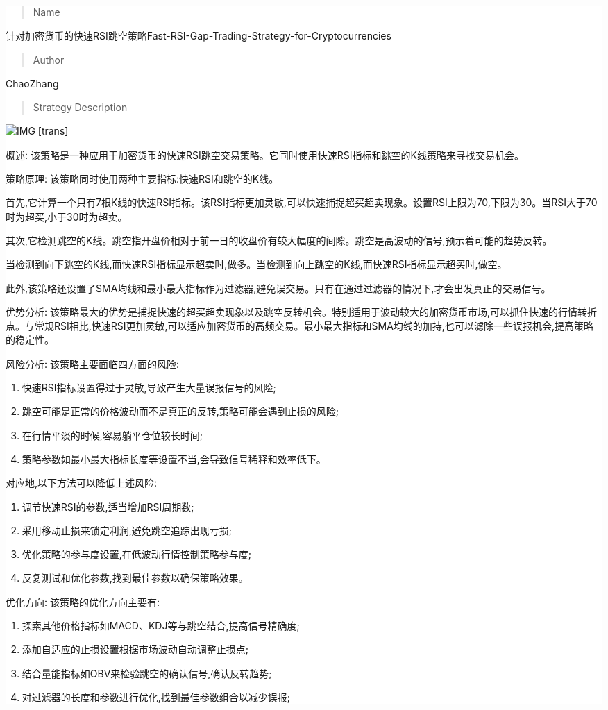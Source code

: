
> Name

针对加密货币的快速RSI跳空策略Fast-RSI-Gap-Trading-Strategy-for-Cryptocurrencies

> Author

ChaoZhang

> Strategy Description

![IMG](https://www.fmz.com/upload/asset/1dcd507de49787705df.png)
[trans]

概述:
该策略是一种应用于加密货币的快速RSI跳空交易策略。它同时使用快速RSI指标和跳空的K线策略来寻找交易机会。

策略原理:
该策略同时使用两种主要指标:快速RSI和跳空的K线。

首先,它计算一个只有7根K线的快速RSI指标。该RSI指标更加灵敏,可以快速捕捉超买超卖现象。设置RSI上限为70,下限为30。当RSI大于70时为超买,小于30时为超卖。

其次,它检测跳空的K线。跳空指开盘价相对于前一日的收盘价有较大幅度的间隙。跳空是高波动的信号,预示着可能的趋势反转。

当检测到向下跳空的K线,而快速RSI指标显示超卖时,做多。当检测到向上跳空的K线,而快速RSI指标显示超买时,做空。

此外,该策略还设置了SMA均线和最小最大指标作为过滤器,避免误交易。只有在通过过滤器的情况下,才会出发真正的交易信号。

优势分析:
该策略最大的优势是捕捉快速的超买超卖现象以及跳空反转机会。特别适用于波动较大的加密货币市场,可以抓住快速的行情转折点。与常规RSI相比,快速RSI更加灵敏,可以适应加密货币的高频交易。最小最大指标和SMA均线的加持,也可以滤除一些误报机会,提高策略的稳定性。

风险分析:
该策略主要面临四方面的风险:

1. 快速RSI指标设置得过于灵敏,导致产生大量误报信号的风险;

2. 跳空可能是正常的价格波动而不是真正的反转,策略可能会遇到止损的风险;

3. 在行情平淡的时候,容易躺平仓位较长时间;

4. 策略参数如最小最大指标长度等设置不当,会导致信号稀释和效率低下。

对应地,以下方法可以降低上述风险:

1. 调节快速RSI的参数,适当增加RSI周期数;

2. 采用移动止损来锁定利润,避免跳空追踪出现亏损;

3. 优化策略的参与度设置,在低波动行情控制策略参与度;

4. 反复测试和优化参数,找到最佳参数以确保策略效果。

优化方向:
该策略的优化方向主要有:

1. 探索其他价格指标如MACD、KDJ等与跳空结合,提高信号精确度;

2. 添加自适应的止损设置根据市场波动自动调整止损点;

3. 结合量能指标如OBV来检验跳空的确认信号,确认反转趋势;

4. 对过滤器的长度和参数进行优化,找到最佳参数组合以减少误报;
